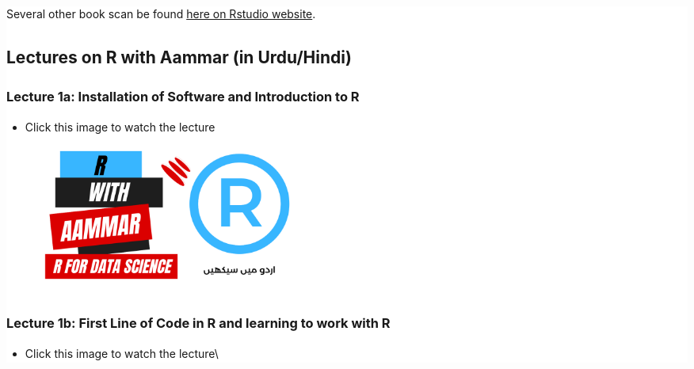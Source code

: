 Several other book scan be found [here on Rstudio website](https://www.rstudio.com/resources/books/).

## **Lectures on R with Aammar (in Urdu/Hindi)**

### **Lecture 1a: Installation of Software and Introduction to R**
- Click this image to watch the lecture\
[<img src="./resources/00.png" width="42%">](https://www.youtube.com/watch?v=7Kq4mhY1mLM&list=PL9XvIvvVL50F4aFhWp_drvP3XkQCHx2MU&index=1&t=8s "Lecture 1a")

### **Lecture 1b: First Line of Code in R and learning to work with R**
- Click this image to watch the lecture\